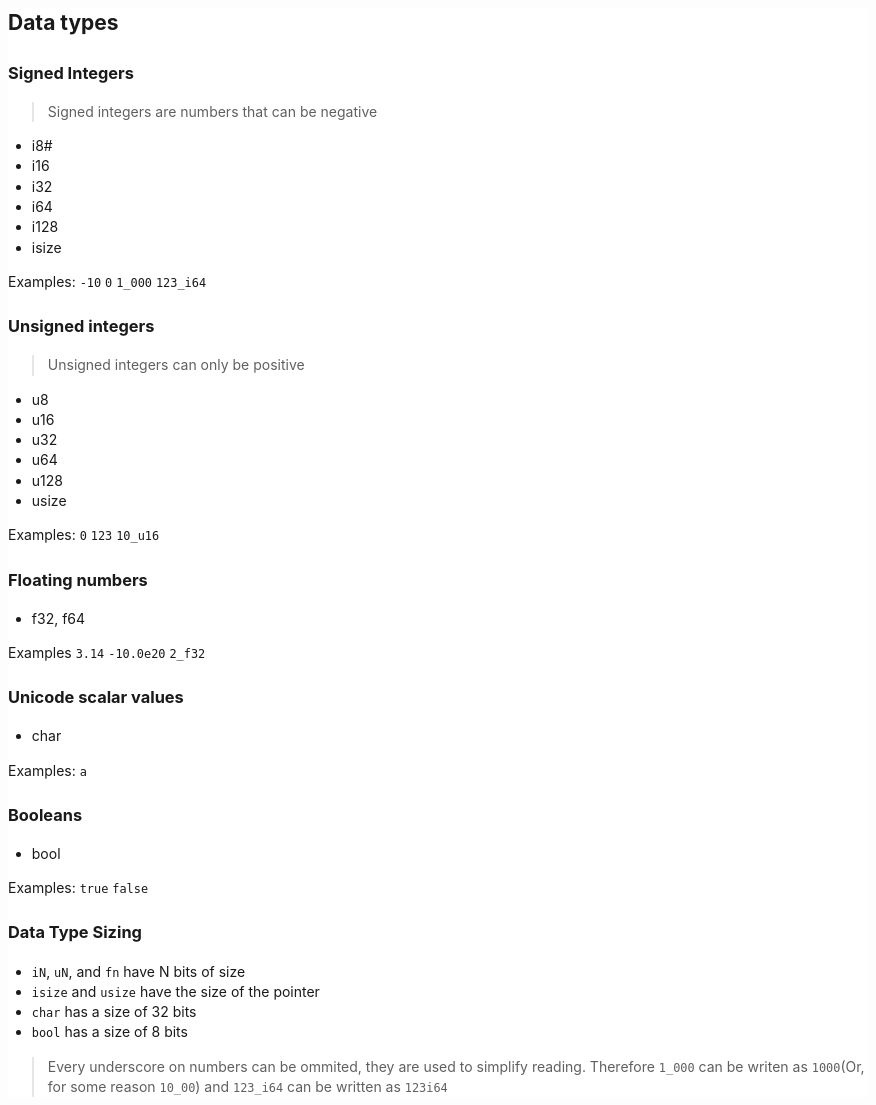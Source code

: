 ## Data types

### Signed Integers

> Signed integers are numbers that can be negative

- i8#
- i16
- i32
- i64
- i128
- isize

Examples: `-10` `0` `1_000` `123_i64`

### Unsigned integers

> Unsigned integers can only be positive

- u8
- u16
- u32
- u64
- u128
- usize

Examples: `0` `123` `10_u16`

### Floating numbers

- f32, f64

Examples `3.14` `-10.0e20` `2_f32`

### Unicode scalar values

- char

Examples: `a`

### Booleans

- bool

Examples: `true` `false`

### Data Type Sizing

- `iN`, `uN`, and `fn` have N bits of size
- `isize` and `usize` have the size of the pointer
- `char` has a size of 32 bits
- `bool` has a size of 8 bits

> Every underscore on numbers can be ommited, they are used to simplify reading. Therefore `1_000` can be writen as `1000`(Or, for some reason `10_00`) and `123_i64` can be written as `123i64`
